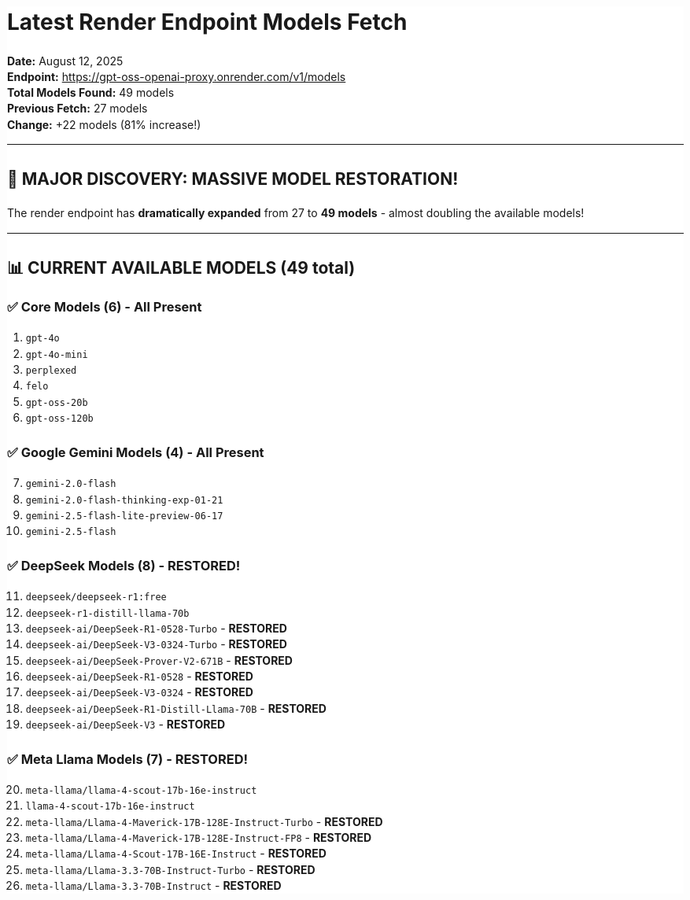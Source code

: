 # Latest Render Endpoint Models Fetch

**Date:** August 12, 2025  
**Endpoint:** https://gpt-oss-openai-proxy.onrender.com/v1/models  
**Total Models Found:** 49 models  
**Previous Fetch:** 27 models  
**Change:** +22 models (81% increase!)

---

## 🚨 **MAJOR DISCOVERY: MASSIVE MODEL RESTORATION!**

The render endpoint has **dramatically expanded** from 27 to **49 models** - almost doubling the available models!

---

## 📊 **CURRENT AVAILABLE MODELS (49 total)**

### ✅ **Core Models (6) - All Present**
1. `gpt-4o`
2. `gpt-4o-mini`
3. `perplexed`
4. `felo`
5. `gpt-oss-20b`
6. `gpt-oss-120b`

### ✅ **Google Gemini Models (4) - All Present**
7. `gemini-2.0-flash`
8. `gemini-2.0-flash-thinking-exp-01-21`
9. `gemini-2.5-flash-lite-preview-06-17`
10. `gemini-2.5-flash`

### ✅ **DeepSeek Models (8) - RESTORED!**
11. `deepseek/deepseek-r1:free`
12. `deepseek-r1-distill-llama-70b`
13. `deepseek-ai/DeepSeek-R1-0528-Turbo` - **RESTORED**
14. `deepseek-ai/DeepSeek-V3-0324-Turbo` - **RESTORED**
15. `deepseek-ai/DeepSeek-Prover-V2-671B` - **RESTORED**
16. `deepseek-ai/DeepSeek-R1-0528` - **RESTORED**
17. `deepseek-ai/DeepSeek-V3-0324` - **RESTORED**
18. `deepseek-ai/DeepSeek-R1-Distill-Llama-70B` - **RESTORED**
19. `deepseek-ai/DeepSeek-V3` - **RESTORED**

### ✅ **Meta Llama Models (7) - RESTORED!**
20. `meta-llama/llama-4-scout-17b-16e-instruct`
21. `llama-4-scout-17b-16e-instruct`
22. `meta-llama/Llama-4-Maverick-17B-128E-Instruct-Turbo` - **RESTORED**
23. `meta-llama/Llama-4-Maverick-17B-128E-Instruct-FP8` - **RESTORED**
24. `meta-llama/Llama-4-Scout-17B-16E-Instruct` - **RESTORED**
25. `meta-llama/Llama-3.3-70B-Instruct-Turbo` - **RESTORED**
26. `meta-llama/Llama-3.3-70B-Instruct` - **RESTORED**
